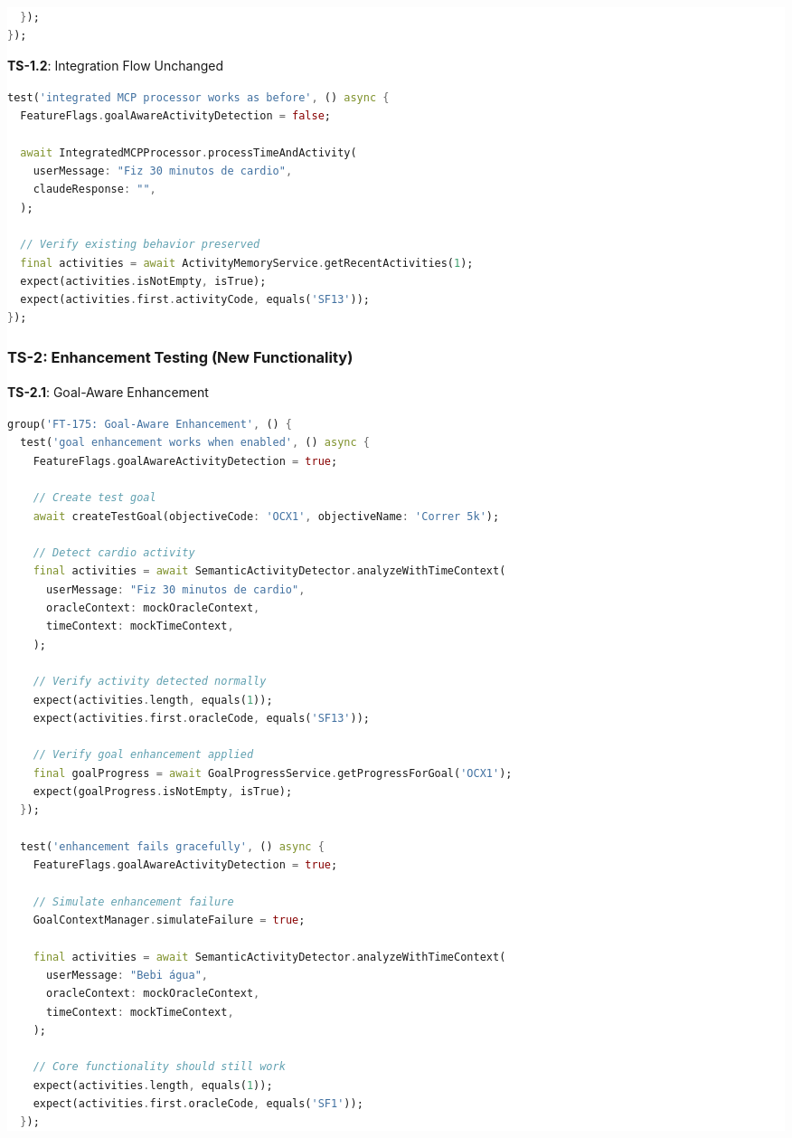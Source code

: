 ```dart
  });
});
```

**TS-1.2**: Integration Flow Unchanged
```dart
test('integrated MCP processor works as before', () async {
  FeatureFlags.goalAwareActivityDetection = false;
  
  await IntegratedMCPProcessor.processTimeAndActivity(
    userMessage: "Fiz 30 minutos de cardio",
    claudeResponse: "",
  );
  
  // Verify existing behavior preserved
  final activities = await ActivityMemoryService.getRecentActivities(1);
  expect(activities.isNotEmpty, isTrue);
  expect(activities.first.activityCode, equals('SF13'));
});
```

### TS-2: Enhancement Testing (New Functionality)

**TS-2.1**: Goal-Aware Enhancement
```dart
group('FT-175: Goal-Aware Enhancement', () {
  test('goal enhancement works when enabled', () async {
    FeatureFlags.goalAwareActivityDetection = true;
    
    // Create test goal
    await createTestGoal(objectiveCode: 'OCX1', objectiveName: 'Correr 5k');
    
    // Detect cardio activity
    final activities = await SemanticActivityDetector.analyzeWithTimeContext(
      userMessage: "Fiz 30 minutos de cardio",
      oracleContext: mockOracleContext,
      timeContext: mockTimeContext,
    );
    
    // Verify activity detected normally
    expect(activities.length, equals(1));
    expect(activities.first.oracleCode, equals('SF13'));
    
    // Verify goal enhancement applied
    final goalProgress = await GoalProgressService.getProgressForGoal('OCX1');
    expect(goalProgress.isNotEmpty, isTrue);
  });
  
  test('enhancement fails gracefully', () async {
    FeatureFlags.goalAwareActivityDetection = true;
    
    // Simulate enhancement failure
    GoalContextManager.simulateFailure = true;
    
    final activities = await SemanticActivityDetector.analyzeWithTimeContext(
      userMessage: "Bebi água",
      oracleContext: mockOracleContext,
      timeContext: mockTimeContext,
    );
    
    // Core functionality should still work
    expect(activities.length, equals(1));
    expect(activities.first.oracleCode, equals('SF1'));
  });
```